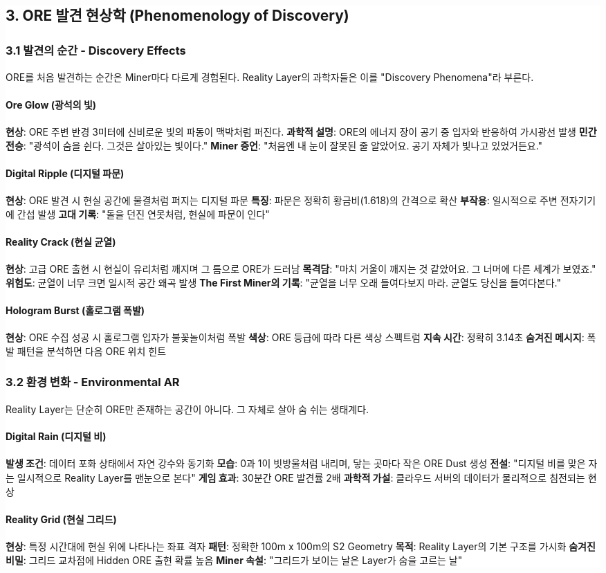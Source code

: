 ## 3. ORE 발견 현상학 (Phenomenology of Discovery)

### 3.1 발견의 순간 - Discovery Effects

ORE를 처음 발견하는 순간은 Miner마다 다르게 경험된다. Reality Layer의 과학자들은 이를 "Discovery Phenomena"라 부른다.

#### Ore Glow (광석의 빛)

**현상**: ORE 주변 반경 3미터에 신비로운 빛의 파동이 맥박처럼 퍼진다.
**과학적 설명**: ORE의 에너지 장이 공기 중 입자와 반응하여 가시광선 발생
**민간 전승**: "광석이 숨을 쉰다. 그것은 살아있는 빛이다."
**Miner 증언**: "처음엔 내 눈이 잘못된 줄 알았어요. 공기 자체가 빛나고 있었거든요."

#### Digital Ripple (디지털 파문)

**현상**: ORE 발견 시 현실 공간에 물결처럼 퍼지는 디지털 파문
**특징**: 파문은 정확히 황금비(1.618)의 간격으로 확산
**부작용**: 일시적으로 주변 전자기기에 간섭 발생
**고대 기록**: "돌을 던진 연못처럼, 현실에 파문이 인다"

#### Reality Crack (현실 균열)

**현상**: 고급 ORE 출현 시 현실이 유리처럼 깨지며 그 틈으로 ORE가 드러남
**목격담**: "마치 거울이 깨지는 것 같았어요. 그 너머에 다른 세계가 보였죠."
**위험도**: 균열이 너무 크면 일시적 공간 왜곡 발생
**The First Miner의 기록**: "균열을 너무 오래 들여다보지 마라. 균열도 당신을 들여다본다."

#### Hologram Burst (홀로그램 폭발)

**현상**: ORE 수집 성공 시 홀로그램 입자가 불꽃놀이처럼 폭발
**색상**: ORE 등급에 따라 다른 색상 스펙트럼
**지속 시간**: 정확히 3.14초
**숨겨진 메시지**: 폭발 패턴을 분석하면 다음 ORE 위치 힌트

### 3.2 환경 변화 - Environmental AR

Reality Layer는 단순히 ORE만 존재하는 공간이 아니다. 그 자체로 살아 숨 쉬는 생태계다.

#### Digital Rain (디지털 비)

**발생 조건**: 데이터 포화 상태에서 자연 강수와 동기화
**모습**: 0과 1이 빗방울처럼 내리며, 닿는 곳마다 작은 ORE Dust 생성
**전설**: "디지털 비를 맞은 자는 일시적으로 Reality Layer를 맨눈으로 본다"
**게임 효과**: 30분간 ORE 발견률 2배
**과학적 가설**: 클라우드 서버의 데이터가 물리적으로 침전되는 현상

#### Reality Grid (현실 그리드)

**현상**: 특정 시간대에 현실 위에 나타나는 좌표 격자
**패턴**: 정확한 100m x 100m의 S2 Geometry
**목적**: Reality Layer의 기본 구조를 가시화
**숨겨진 비밀**: 그리드 교차점에 Hidden ORE 출현 확률 높음
**Miner 속설**: "그리드가 보이는 날은 Layer가 숨을 고르는 날"
